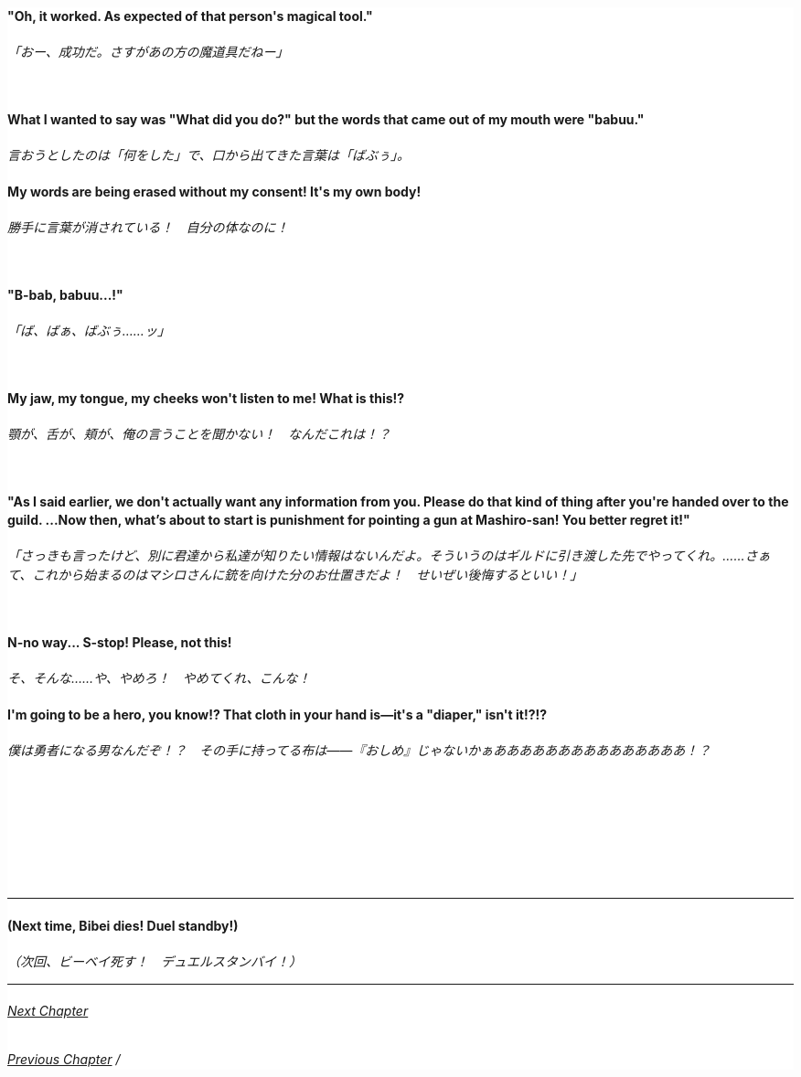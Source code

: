 #### "Oh, it worked. As expected of that person's magical tool."

*「おー、成功だ。さすがあの方の魔道具だねー」*

&nbsp;

#### What I wanted to say was "What did you do?" but the words that came out of my mouth were "babuu."

*言おうとしたのは「何をした」で、口から出てきた言葉は「ばぶぅ」。*

#### My words are being erased without my consent! It's my own body!

*勝手に言葉が消されている！　自分の体なのに！*

&nbsp;

#### "B-bab, babuu...!"

*「ば、ばぁ、ばぶぅ……ッ」*

&nbsp;

#### My jaw, my tongue, my cheeks won't listen to me! What is this!?

*顎が、舌が、頬が、俺の言うことを聞かない！　なんだこれは！？*

&nbsp;

#### "As I said earlier, we don't actually want any information from you. Please do that kind of thing after you're handed over to the guild. ...Now then, what’s about to start is punishment for pointing a gun at Mashiro-san! You better regret it!"

*「さっきも言ったけど、別に君達から私達が知りたい情報はないんだよ。そういうのはギルドに引き渡した先でやってくれ。……さぁて、これから始まるのはマシロさんに銃を向けた分のお仕置きだよ！　せいぜい後悔するといい！」*

&nbsp;

#### N-no way... S-stop! Please, not this!

*そ、そんな……や、やめろ！　やめてくれ、こんな！*

#### I'm going to be a hero, you know!? That cloth in your hand is—it's a "diaper," isn't it!?!?

*僕は勇者になる男なんだぞ！？　その手に持ってる布は――『おしめ』じゃないかぁあああああああああああああああ！？*

&nbsp;

&nbsp;

&nbsp;

&nbsp;

----------------

#### (Next time, Bibei dies! Duel standby!)

*（次回、ビーベイ死す！　デュエルスタンバイ！）*


---

###### [Next Chapter](./chapter_0139.md)
###### [Previous Chapter](./chapter_0137.md)&nbsp;/&nbsp;
